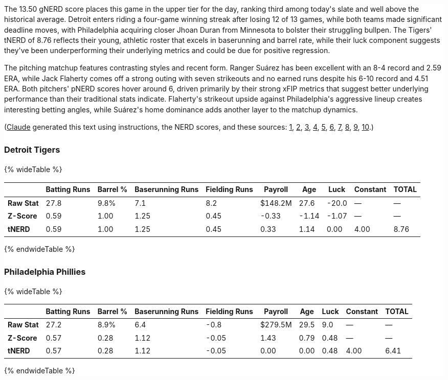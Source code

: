 The 13.50 gNERD score places this game in the upper tier for the day, ranking third among today's slate and well above the historical average. Detroit enters riding a four-game winning streak after losing 12 of 13 games, while both teams made significant deadline moves, with Philadelphia acquiring closer Jhoan Duran from Minnesota to bolster their struggling bullpen. The Tigers' tNERD of 8.76 reflects their young, athletic roster that excels in baserunning and barrel rate, while their luck component suggests they've been underperforming their underlying metrics and could be due for positive regression.

The pitching matchup features contrasting styles and recent form. Ranger Suárez has been excellent with an 8-4 record and 2.59 ERA, while Jack Flaherty comes off a strong outing with seven strikeouts and no earned runs despite his 6-10 record and 4.51 ERA. Both pitchers' pNERD scores hover around 6, driven primarily by their strong xFIP metrics that suggest better underlying performance than their traditional stats indicate. Flaherty's strikeout upside against Philadelphia's aggressive lineup creates interesting betting angles, while Suárez's home dominance adds another layer to the matchup dynamics.

([Claude](https://www.anthropic.com/claude) generated this text using instructions, the NERD scores, and these sources: [1](https://www.cbssports.com/mlb/gametracker/live/MLB_20250801_DET@PHI/), [2](https://www.blessyouboys.com/2025/8/1/24478878/detroit-tigers-preview-philadelphia-phillies-flaherty-suarez), [3](https://www.jacksonprogress-argus.com/fieldlevel/after-acquisitions-tigers-try-to-keep-momentum-going-vs-phillies/article_3dc887b2-9c8c-525e-b4ff-c22627079d1b.html), [4](https://www.predictem.com/mlb/tigers-phillies-august-1-25/), [5](https://www.bleachernation.com/picks/2025/07/31/phillies-vs-tigers-prediction-expert-picks-odds-stats-best-bets-friday-august-1-2025/), [6](https://ats.io/mlb/detroit-tigers-vs-philadelphia-phillies-prediction-8-1-2025/460982/), [7](https://dknetwork.draftkings.com/2025/07/31/philadelphia-phillies-vs-detroit-tigers-prediction-pick-for-friday-8-1-25/), [8](https://sports.yahoo.com/article/tigers-look-continue-win-streak-075512424.html), [9](https://sports.yahoo.com/article/tigers-phillies-prediction-odds-expert-130116956.html), [10](https://www.mlb.com/stories/game-preview/776913).)

### Detroit Tigers

{% wideTable %}

|              | Batting Runs | Barrel % | Baserunning Runs | Fielding Runs | Payroll | Age   | Luck | Constant | TOTAL |
| ------------ | ------------ | -------- | ----------- | -------- | ------- | ----- | ---- | -------- | ----- |
| **Raw Stat** | 27.8 | 9.8% | 7.1 | 8.2 | $148.2M | 27.6 | -20.0 | — | — |
| **Z-Score** | 0.59 | 1.00 | 1.25 | 0.45 | -0.33 | -1.14 | -1.07 | — | — |
| **tNERD** | 0.59 | 1.00 | 1.25 | 0.45 | 0.33 | 1.14 | 0.00 | 4.00 | 8.76 |
{% endwideTable %}

### Philadelphia Phillies

{% wideTable %}

|              | Batting Runs | Barrel % | Baserunning Runs | Fielding Runs | Payroll | Age   | Luck | Constant | TOTAL |
| ------------ | ------------ | -------- | ----------- | -------- | ------- | ----- | ---- | -------- | ----- |
| **Raw Stat** | 27.2 | 8.9% | 6.4 | -0.8 | $279.5M | 29.5 | 9.0 | — | — |
| **Z-Score** | 0.57 | 0.28 | 1.12 | -0.05 | 1.43 | 0.79 | 0.48 | — | — |
| **tNERD** | 0.57 | 0.28 | 1.12 | -0.05 | 0.00 | 0.00 | 0.48 | 4.00 | 6.41 |
{% endwideTable %}
